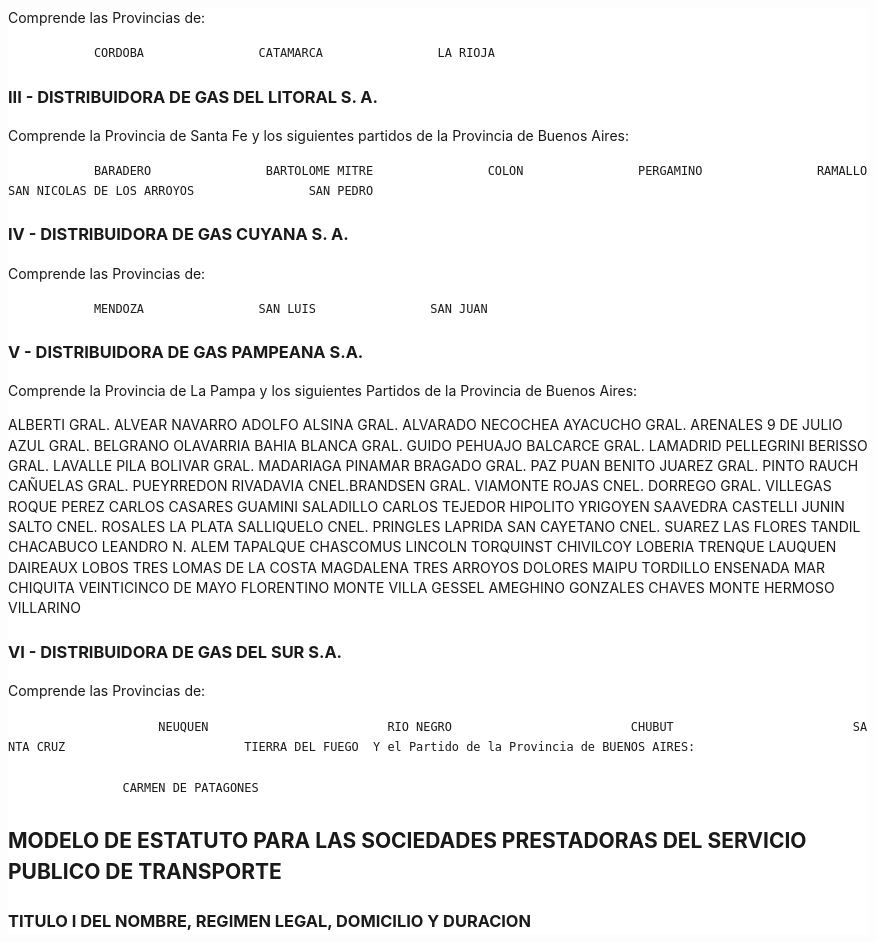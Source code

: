 <a id="2"></a>
Comprende las Provincias de:

                CORDOBA                CATAMARCA                LA RIOJA

### III - DISTRIBUIDORA DE GAS DEL LITORAL S. A.

<a id="3"></a>
Comprende la Provincia de Santa Fe y los siguientes partidos de la Provincia de Buenos Aires:

                BARADERO                BARTOLOME MITRE                COLON                PERGAMINO                RAMALLO                SAN NICOLAS DE LOS ARROYOS                SAN PEDRO

### IV - DISTRIBUIDORA DE GAS CUYANA S. A.

<a id="4"></a>
Comprende las Provincias de:

                MENDOZA                SAN LUIS                SAN JUAN

### V - DISTRIBUIDORA DE GAS PAMPEANA S.A.

<a id="5"></a>
Comprende la Provincia de La Pampa y los siguientes Partidos de la Provincia de Buenos Aires:

 ALBERTI        GRAL. ALVEAR          NAVARRO ADOLFO ALSINA  GRAL. ALVARADO        NECOCHEA AYACUCHO       GRAL. ARENALES        9 DE JULIO AZUL           GRAL. BELGRANO        OLAVARRIA BAHIA BLANCA   GRAL. GUIDO           PEHUAJO BALCARCE       GRAL. LAMADRID        PELLEGRINI BERISSO        GRAL. LAVALLE         PILA BOLIVAR        GRAL. MADARIAGA       PINAMAR BRAGADO        GRAL. PAZ             PUAN BENITO JUAREZ  GRAL. PINTO           RAUCH CAÑUELAS       GRAL. PUEYRREDON      RIVADAVIA CNEL.BRANDSEN  GRAL. VIAMONTE        ROJAS CNEL. DORREGO  GRAL. VILLEGAS        ROQUE PEREZ CARLOS CASARES GUAMINI               SALADILLO CARLOS TEJEDOR HIPOLITO YRIGOYEN     SAAVEDRA CASTELLI       JUNIN                 SALTO CNEL. ROSALES  LA PLATA              SALLIQUELO CNEL. PRINGLES LAPRIDA               SAN CAYETANO CNEL. SUAREZ   LAS FLORES            TANDIL CHACABUCO      LEANDRO N. ALEM       TAPALQUE CHASCOMUS      LINCOLN               TORQUINST CHIVILCOY      LOBERIA               TRENQUE LAUQUEN DAIREAUX       LOBOS                 TRES LOMAS DE LA COSTA    MAGDALENA             TRES ARROYOS DOLORES        MAIPU                 TORDILLO ENSENADA       MAR CHIQUITA          VEINTICINCO DE MAYO FLORENTINO     MONTE                 VILLA GESSEL AMEGHINO GONZALES  CHAVES         MONTE HERMOSO         VILLARINO

### VI - DISTRIBUIDORA DE GAS DEL SUR S.A.

<a id="6"></a>
Comprende las Provincias de:

                         NEUQUEN                         RIO NEGRO                         CHUBUT                         SANTA CRUZ                         TIERRA DEL FUEGO  Y el Partido de la Provincia de BUENOS AIRES:

                    CARMEN DE PATAGONES

## MODELO  DE  ESTATUTO  PARA  LAS SOCIEDADES PRESTADORAS DEL SERVICIO PUBLICO DE TRANSPORTE

### TITULO    I   DEL  NOMBRE,  REGIMEN  LEGAL,  DOMICILIO  Y  DURACION

